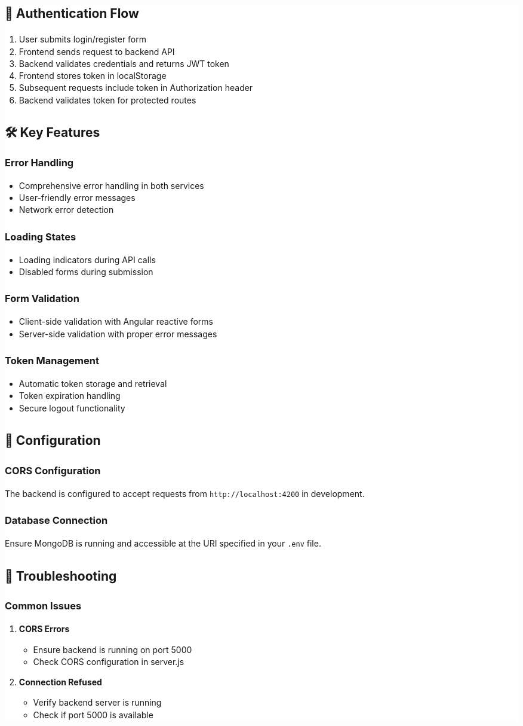## 🔐 Authentication Flow

1. User submits login/register form
2. Frontend sends request to backend API
3. Backend validates credentials and returns JWT token
4. Frontend stores token in localStorage
5. Subsequent requests include token in Authorization header
6. Backend validates token for protected routes

## 🛠️ Key Features

### Error Handling
- Comprehensive error handling in both services
- User-friendly error messages
- Network error detection

### Loading States
- Loading indicators during API calls
- Disabled forms during submission

### Form Validation
- Client-side validation with Angular reactive forms
- Server-side validation with proper error messages

### Token Management
- Automatic token storage and retrieval
- Token expiration handling
- Secure logout functionality

## 🔧 Configuration

### CORS Configuration
The backend is configured to accept requests from `http://localhost:4200` in development.

### Database Connection
Ensure MongoDB is running and accessible at the URI specified in your `.env` file.

## 🐛 Troubleshooting

### Common Issues

1. **CORS Errors**
   - Ensure backend is running on port 5000
   - Check CORS configuration in server.js

2. **Connection Refused**
   - Verify backend server is running
   - Check if port 5000 is available
